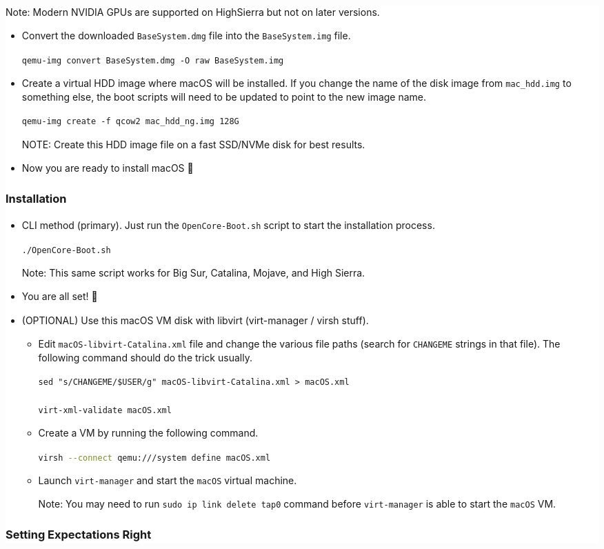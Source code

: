   Note: Modern NVIDIA GPUs are supported on HighSierra but not on later
  versions.

* Convert the downloaded `BaseSystem.dmg` file into the `BaseSystem.img` file.

  ```
  qemu-img convert BaseSystem.dmg -O raw BaseSystem.img
  ```

* Create a virtual HDD image where macOS will be installed. If you change the
  name of the disk image from `mac_hdd.img` to something else, the boot scripts
  will need to be updated to point to the new image name.

  ```
  qemu-img create -f qcow2 mac_hdd_ng.img 128G
  ```

  NOTE: Create this HDD image file on a fast SSD/NVMe disk for best results.

* Now you are ready to install macOS 🚀


### Installation

- CLI method (primary). Just run the `OpenCore-Boot.sh` script to start the
  installation process.

  ```
  ./OpenCore-Boot.sh
  ```

  Note: This same script works for Big Sur, Catalina, Mojave, and High Sierra.

- You are all set! 🙌

- (OPTIONAL) Use this macOS VM disk with libvirt (virt-manager / virsh stuff).

  - Edit `macOS-libvirt-Catalina.xml` file and change the various file paths (search
    for `CHANGEME` strings in that file). The following command should do the
    trick usually.

    ```
    sed "s/CHANGEME/$USER/g" macOS-libvirt-Catalina.xml > macOS.xml

    virt-xml-validate macOS.xml
    ```

  - Create a VM by running the following command.

    ```bash
    virsh --connect qemu:///system define macOS.xml
    ```

  - Launch `virt-manager` and start the `macOS` virtual machine.

    Note: You may need to run `sudo ip link delete tap0` command before
    `virt-manager` is able to start the `macOS` VM.


### Setting Expectations Right

